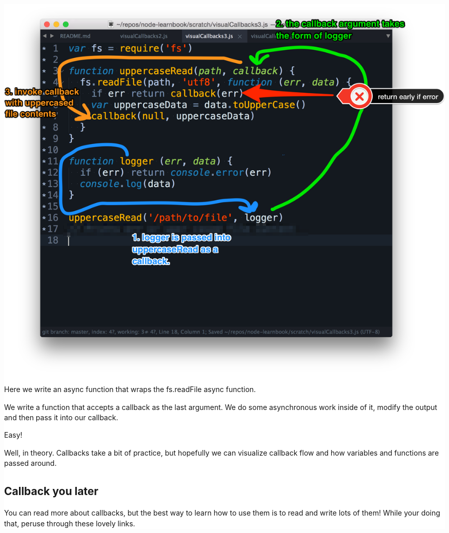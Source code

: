 ![](img/visualcb3.png)

Here we write an async function that wraps the fs.readFile async function.

We write a function that accepts a callback as the last argument.  We do some asynchronous work inside of it, modify the output and then pass it into our callback.

Easy!

Well, in theory.  Callbacks take a bit of practice, but hopefully we can visualize callback flow and how variables and functions are passed around.

## Callback you later

You can read more about callbacks, but the best way to learn how to use them is to read and write lots of them!  While your doing that, peruse through these lovely links.
